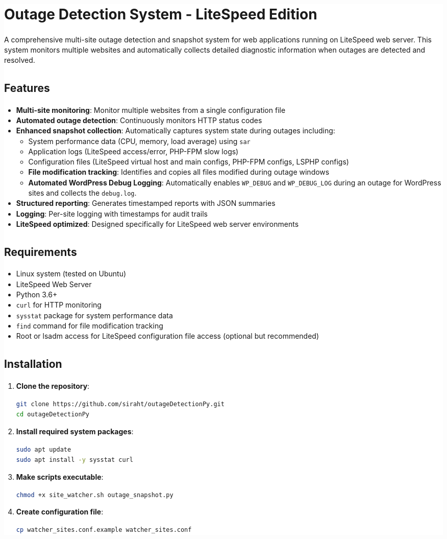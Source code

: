 # Outage Detection System - LiteSpeed Edition

A comprehensive multi-site outage detection and snapshot system for web applications running on LiteSpeed web server. This system monitors multiple websites and automatically collects detailed diagnostic information when outages are detected and resolved.

## Features

- **Multi-site monitoring**: Monitor multiple websites from a single configuration file
- **Automated outage detection**: Continuously monitors HTTP status codes
- **Enhanced snapshot collection**: Automatically captures system state during outages including:
  - System performance data (CPU, memory, load average) using `sar`
  - Application logs (LiteSpeed access/error, PHP-FPM slow logs)
  - Configuration files (LiteSpeed virtual host and main configs, PHP-FPM configs, LSPHP configs)
  - **File modification tracking**: Identifies and copies all files modified during outage windows
  - **Automated WordPress Debug Logging**: Automatically enables `WP_DEBUG` and `WP_DEBUG_LOG` during an outage for WordPress sites and collects the `debug.log`.
- **Structured reporting**: Generates timestamped reports with JSON summaries
- **Logging**: Per-site logging with timestamps for audit trails
- **LiteSpeed optimized**: Designed specifically for LiteSpeed web server environments

## Requirements

- Linux system (tested on Ubuntu)
- LiteSpeed Web Server
- Python 3.6+
- `curl` for HTTP monitoring
- `sysstat` package for system performance data
- `find` command for file modification tracking
- Root or lsadm access for LiteSpeed configuration file access (optional but recommended)

## Installation

1. **Clone the repository**:
   ```bash
   git clone https://github.com/siraht/outageDetectionPy.git
   cd outageDetectionPy
   ```

2. **Install required system packages**:
   ```bash
   sudo apt update
   sudo apt install -y sysstat curl
   ```

3. **Make scripts executable**:
   ```bash
   chmod +x site_watcher.sh outage_snapshot.py
   ```

4. **Create configuration file**:
   ```bash
   cp watcher_sites.conf.example watcher_sites.conf
   ```
